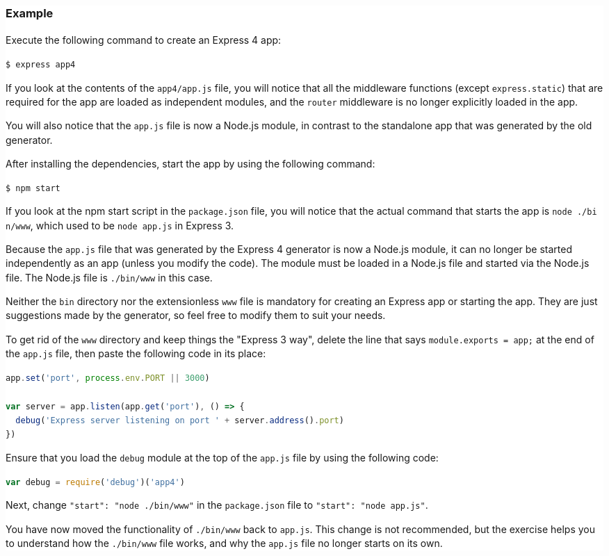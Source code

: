 <h3 id="">Example</h3>

Execute the following command to create an Express 4 app:

```bash
$ express app4
```

If you look at the contents of the `app4/app.js` file, you will notice
that all the middleware functions (except `express.static`) that are required for
the app are loaded as independent modules, and the `router` middleware
is no longer explicitly loaded in the app.

You will also notice that the `app.js` file is now a Node.js module, in contrast to the standalone app that was generated by the old generator.

After installing the dependencies, start the app by using the following command:

```bash
$ npm start
```

If you look at the npm start script in the `package.json` file,
you will notice that the actual command that starts the app is
`node ./bin/www`, which used to be `node app.js`
in Express 3.

Because the `app.js` file that was generated by the Express 4 generator
is now a Node.js module, it can no longer be started independently as an app
(unless you modify the code). The module must be loaded in a Node.js file
and started via the Node.js file. The Node.js file is `./bin/www`
in this case.

Neither the `bin` directory nor the extensionless `www`
file is mandatory for creating an Express app or starting the app. They are
just suggestions made by the generator, so feel free to modify them to suit your
needs.

To get rid of the `www` directory and keep things the "Express 3 way",
delete the line that says `module.exports = app;` at the end of the
`app.js` file, then paste the following code in its place:

```js
app.set('port', process.env.PORT || 3000)

var server = app.listen(app.get('port'), () => {
  debug('Express server listening on port ' + server.address().port)
})
```

Ensure that you load the `debug` module at the top of the `app.js` file by using the following code:

```js
var debug = require('debug')('app4')
```

Next, change `"start": "node ./bin/www"` in the `package.json` file to `"start": "node app.js"`.

You have now moved the functionality of `./bin/www` back to
`app.js`.  This change is not recommended, but the exercise helps you
to understand how the `./bin/www` file works, and why the `app.js` file
no longer starts on its own.
